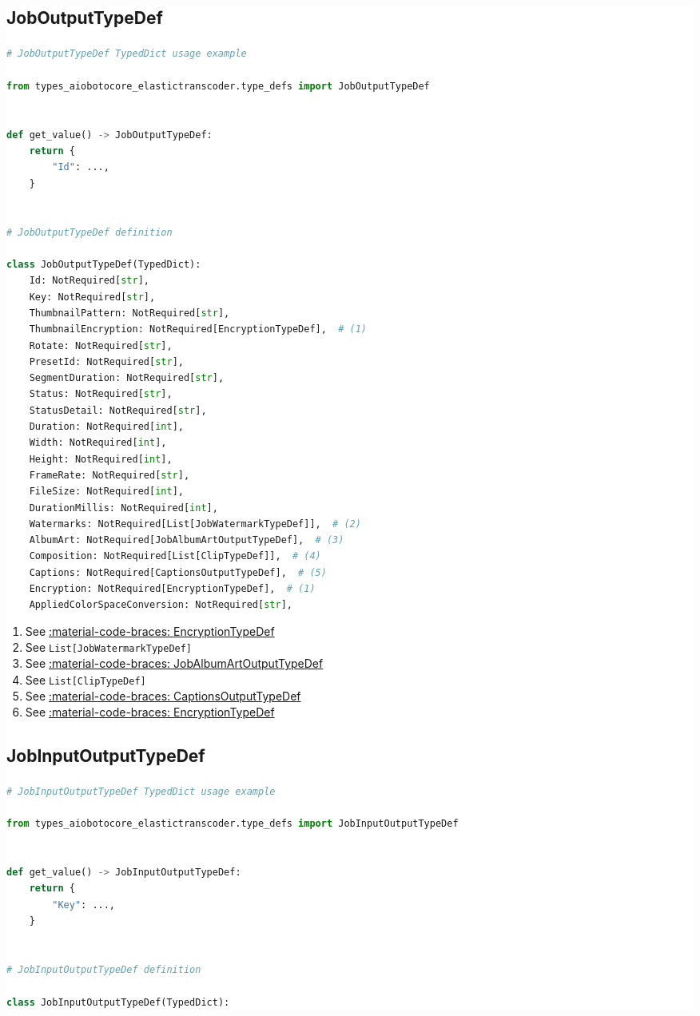 ## JobOutputTypeDef

```python
# JobOutputTypeDef TypedDict usage example

from types_aiobotocore_elastictranscoder.type_defs import JobOutputTypeDef


def get_value() -> JobOutputTypeDef:
    return {
        "Id": ...,
    }


# JobOutputTypeDef definition

class JobOutputTypeDef(TypedDict):
    Id: NotRequired[str],
    Key: NotRequired[str],
    ThumbnailPattern: NotRequired[str],
    ThumbnailEncryption: NotRequired[EncryptionTypeDef],  # (1)
    Rotate: NotRequired[str],
    PresetId: NotRequired[str],
    SegmentDuration: NotRequired[str],
    Status: NotRequired[str],
    StatusDetail: NotRequired[str],
    Duration: NotRequired[int],
    Width: NotRequired[int],
    Height: NotRequired[int],
    FrameRate: NotRequired[str],
    FileSize: NotRequired[int],
    DurationMillis: NotRequired[int],
    Watermarks: NotRequired[List[JobWatermarkTypeDef]],  # (2)
    AlbumArt: NotRequired[JobAlbumArtOutputTypeDef],  # (3)
    Composition: NotRequired[List[ClipTypeDef]],  # (4)
    Captions: NotRequired[CaptionsOutputTypeDef],  # (5)
    Encryption: NotRequired[EncryptionTypeDef],  # (1)
    AppliedColorSpaceConversion: NotRequired[str],
```

1. See [:material-code-braces: EncryptionTypeDef](./type_defs.md#encryptiontypedef)
2. See `List[JobWatermarkTypeDef]`
3. See [:material-code-braces: JobAlbumArtOutputTypeDef](./type_defs.md#jobalbumartoutputtypedef)
4. See `List[ClipTypeDef]`
5. See [:material-code-braces: CaptionsOutputTypeDef](./type_defs.md#captionsoutputtypedef)
6. See [:material-code-braces: EncryptionTypeDef](./type_defs.md#encryptiontypedef)

## JobInputOutputTypeDef

```python
# JobInputOutputTypeDef TypedDict usage example

from types_aiobotocore_elastictranscoder.type_defs import JobInputOutputTypeDef


def get_value() -> JobInputOutputTypeDef:
    return {
        "Key": ...,
    }


# JobInputOutputTypeDef definition

class JobInputOutputTypeDef(TypedDict):
```